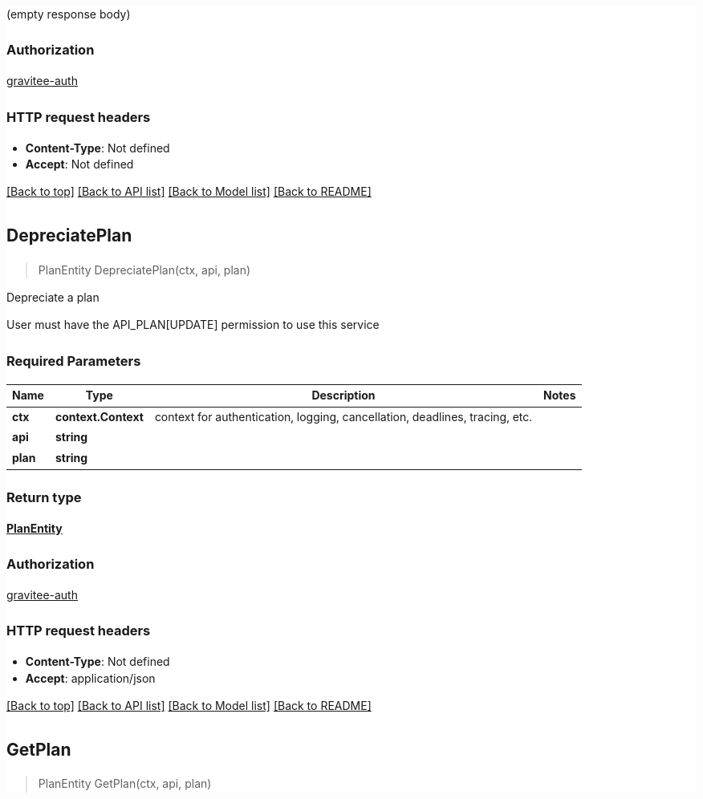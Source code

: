  (empty response body)

### Authorization

[gravitee-auth](../README.md#gravitee-auth)

### HTTP request headers

- **Content-Type**: Not defined
- **Accept**: Not defined

[[Back to top]](#) [[Back to API list]](../README.md#documentation-for-api-endpoints)
[[Back to Model list]](../README.md#documentation-for-models)
[[Back to README]](../README.md)


## DepreciatePlan

> PlanEntity DepreciatePlan(ctx, api, plan)

Depreciate a plan

User must have the API_PLAN[UPDATE] permission to use this service

### Required Parameters


Name | Type | Description  | Notes
------------- | ------------- | ------------- | -------------
**ctx** | **context.Context** | context for authentication, logging, cancellation, deadlines, tracing, etc.
**api** | **string**|  | 
**plan** | **string**|  | 

### Return type

[**PlanEntity**](PlanEntity.md)

### Authorization

[gravitee-auth](../README.md#gravitee-auth)

### HTTP request headers

- **Content-Type**: Not defined
- **Accept**: application/json

[[Back to top]](#) [[Back to API list]](../README.md#documentation-for-api-endpoints)
[[Back to Model list]](../README.md#documentation-for-models)
[[Back to README]](../README.md)


## GetPlan

> PlanEntity GetPlan(ctx, api, plan)
